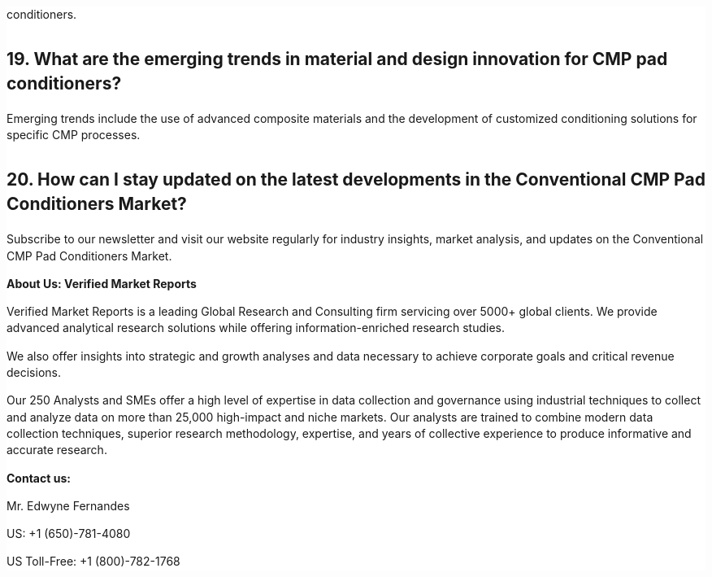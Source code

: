 conditioners.</p><h2>19. What are the emerging trends in material and design innovation for CMP pad conditioners?</h2><p>Emerging trends include the use of advanced composite materials and the development of customized conditioning solutions for specific CMP processes.</p><h2>20. How can I stay updated on the latest developments in the Conventional CMP Pad Conditioners Market?</h2><p>Subscribe to our newsletter and visit our website regularly for industry insights, market analysis, and updates on the Conventional CMP Pad Conditioners Market.</p></body></html><p id="" class=""><strong>About Us: Verified Market Reports</strong></p><p id="" class="">Verified Market Reports is a leading Global Research and Consulting firm servicing over 5000+ global clients. We provide advanced analytical research solutions while offering information-enriched research studies.</p><p id="" class="">We also offer insights into strategic and growth analyses and data necessary to achieve corporate goals and critical revenue decisions.</p><p id="" class="">Our 250 Analysts and SMEs offer a high level of expertise in data collection and governance using industrial techniques to collect and analyze data on more than 25,000 high-impact and niche markets. Our analysts are trained to combine modern data collection techniques, superior research methodology, expertise, and years of collective experience to produce informative and accurate research.</p><p id="" class=""><strong>Contact us:</strong></p><p id="" class="">Mr. Edwyne Fernandes</p><p id="" class="">US: +1 (650)-781-4080</p><p id="" class="">US Toll-Free: +1 (800)-782-1768</p>
